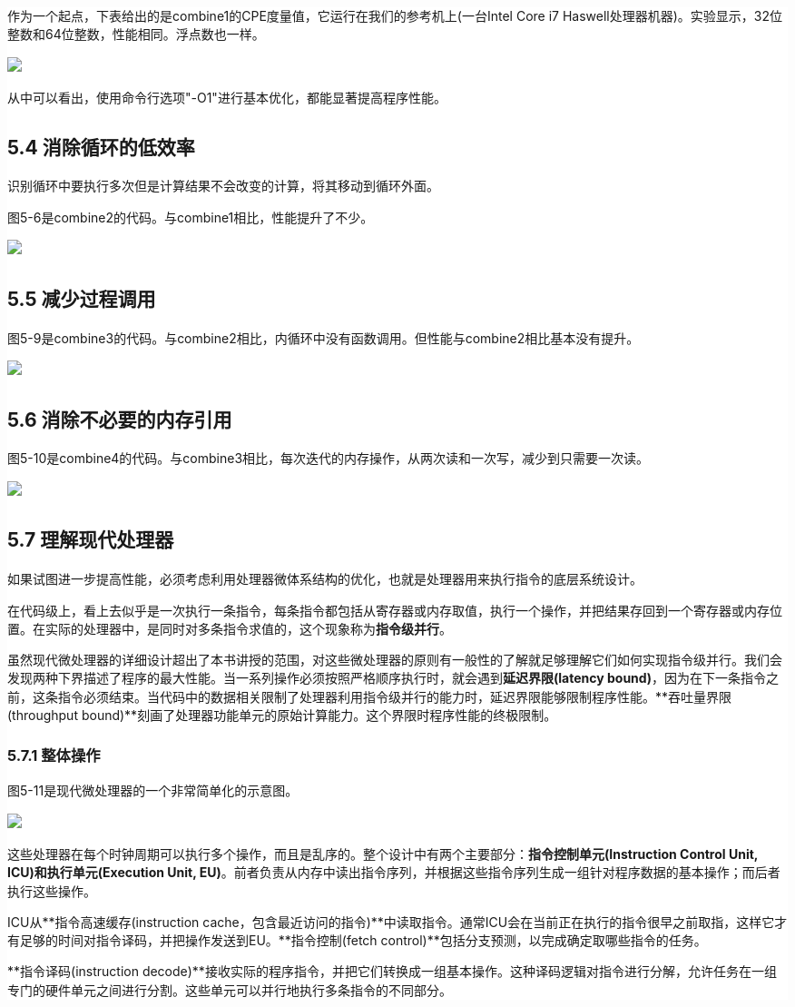 作为一个起点，下表给出的是combine1的CPE度量值，它运行在我们的参考机上(一台Intel Core i7 Haswell处理器机器)。实验显示，32位整数和64位整数，性能相同。浮点数也一样。

![](https://raw.githubusercontent.com/yrc0d3/imagehosting/master/img/csapp_5_5_result.png)

从中可以看出，使用命令行选项"-O1"进行基本优化，都能显著提高程序性能。
 
## 5.4 消除循环的低效率

识别循环中要执行多次但是计算结果不会改变的计算，将其移动到循环外面。

图5-6是combine2的代码。与combine1相比，性能提升了不少。

![](https://raw.githubusercontent.com/yrc0d3/imagehosting/master/img/csapp_5_6.png)

## 5.5 减少过程调用

图5-9是combine3的代码。与combine2相比，内循环中没有函数调用。但性能与combine2相比基本没有提升。

![](https://raw.githubusercontent.com/yrc0d3/imagehosting/master/img/csapp_5_9.png)

## 5.6 消除不必要的内存引用

图5-10是combine4的代码。与combine3相比，每次迭代的内存操作，从两次读和一次写，减少到只需要一次读。

![](https://raw.githubusercontent.com/yrc0d3/imagehosting/master/img/csapp_5_10.png)

## 5.7 理解现代处理器

如果试图进一步提高性能，必须考虑利用处理器微体系结构的优化，也就是处理器用来执行指令的底层系统设计。

在代码级上，看上去似乎是一次执行一条指令，每条指令都包括从寄存器或内存取值，执行一个操作，并把结果存回到一个寄存器或内存位置。在实际的处理器中，是同时对多条指令求值的，这个现象称为**指令级并行**。

虽然现代微处理器的详细设计超出了本书讲授的范围，对这些微处理器的原则有一般性的了解就足够理解它们如何实现指令级并行。我们会发现两种下界描述了程序的最大性能。当一系列操作必须按照严格顺序执行时，就会遇到**延迟界限(latency bound)**，因为在下一条指令之前，这条指令必须结束。当代码中的数据相关限制了处理器利用指令级并行的能力时，延迟界限能够限制程序性能。**吞吐量界限(throughput bound)**刻画了处理器功能单元的原始计算能力。这个界限时程序性能的终极限制。

### 5.7.1 整体操作

图5-11是现代微处理器的一个非常简单化的示意图。

![](https://raw.githubusercontent.com/yrc0d3/imagehosting/master/img/csapp_5_11.png)

这些处理器在每个时钟周期可以执行多个操作，而且是乱序的。整个设计中有两个主要部分：**指令控制单元(Instruction Control Unit, ICU)**和**执行单元(Execution Unit, EU)**。前者负责从内存中读出指令序列，并根据这些指令序列生成一组针对程序数据的基本操作；而后者执行这些操作。

ICU从**指令高速缓存(instruction cache，包含最近访问的指令)**中读取指令。通常ICU会在当前正在执行的指令很早之前取指，这样它才有足够的时间对指令译码，并把操作发送到EU。**指令控制(fetch control)**包括分支预测，以完成确定取哪些指令的任务。

**指令译码(instruction decode)**接收实际的程序指令，并把它们转换成一组基本操作。这种译码逻辑对指令进行分解，允许任务在一组专门的硬件单元之间进行分割。这些单元可以并行地执行多条指令的不同部分。
